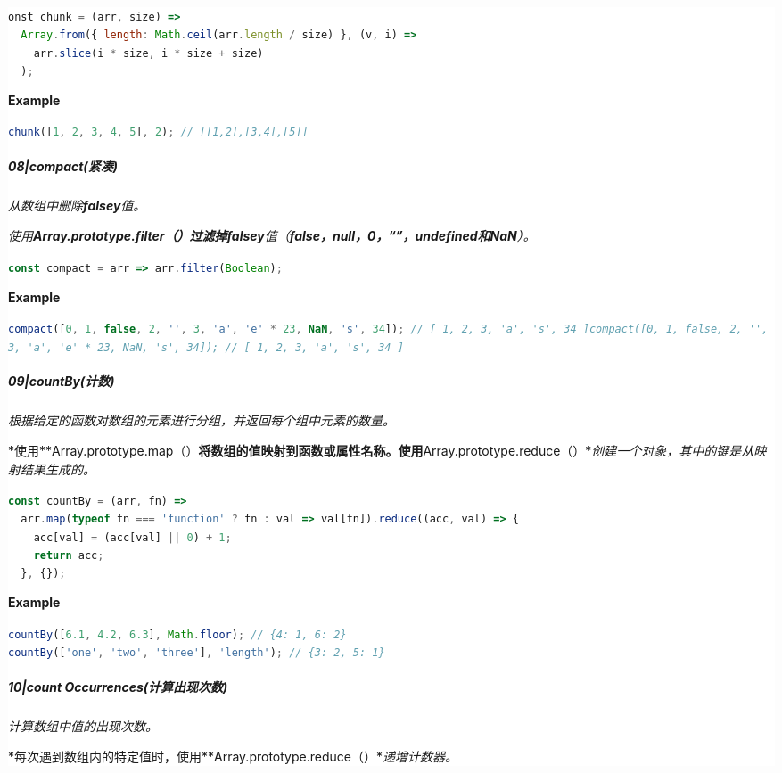 ```js
onst chunk = (arr, size) =>
  Array.from({ length: Math.ceil(arr.length / size) }, (v, i) =>
    arr.slice(i * size, i * size + size)
  );
```

**Example**

```js
chunk([1, 2, 3, 4, 5], 2); // [[1,2],[3,4],[5]]
```



##### 08|compact(紧凑)

*从数组中删除**falsey**值。*

*使用**Array.prototype.filter（）**过滤掉**falsey**值（**false，null，0，“”，undefined和NaN**）。*

```js
const compact = arr => arr.filter(Boolean);
```

**Example**

```js
compact([0, 1, false, 2, '', 3, 'a', 'e' * 23, NaN, 's', 34]); // [ 1, 2, 3, 'a', 's', 34 ]compact([0, 1, false, 2, '', 3, 'a', 'e' * 23, NaN, 's', 34]); // [ 1, 2, 3, 'a', 's', 34 ]
```



##### 09|countBy(计数)

*根据给定的函数对数组的元素进行分组，并返回每个组中元素的数量。*

*使用**Array.prototype.map（）**将数组的值映射到函数或属性名称。使用**Array.prototype.reduce（）**创建一个对象，其中的键是从映射结果生成的。*

```js
const countBy = (arr, fn) =>
  arr.map(typeof fn === 'function' ? fn : val => val[fn]).reduce((acc, val) => {
    acc[val] = (acc[val] || 0) + 1;
    return acc;
  }, {});
```

**Example**

```js
countBy([6.1, 4.2, 6.3], Math.floor); // {4: 1, 6: 2}
countBy(['one', 'two', 'three'], 'length'); // {3: 2, 5: 1}
```



##### 10|count Occurrences(计算出现次数)

*计算数组中值的出现次数。*

*每次遇到数组内的特定值时，使用**Array.prototype.reduce（）**递增计数器。*
